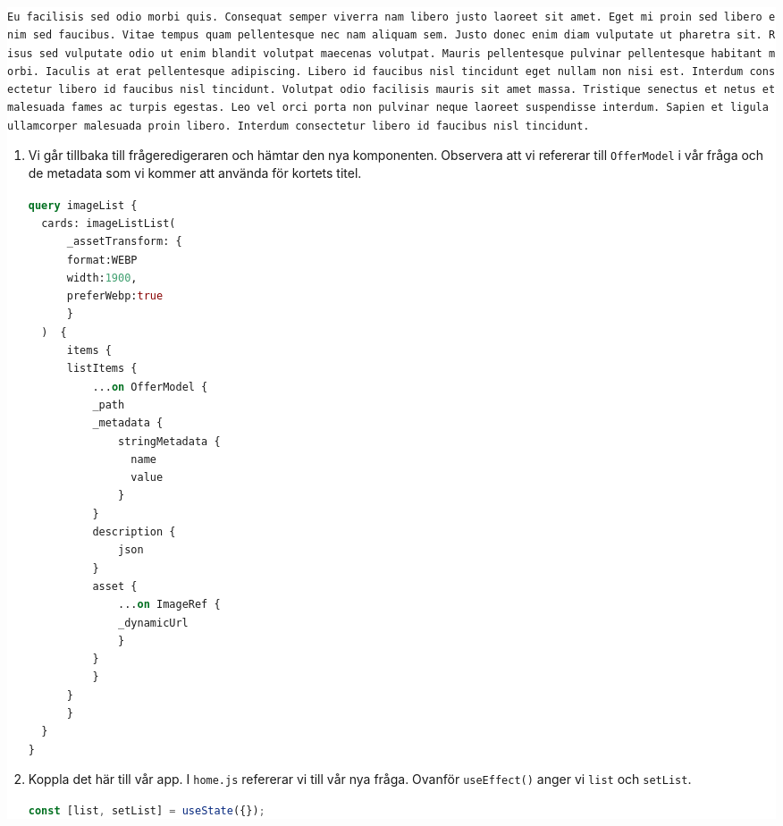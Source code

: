    ```text
   Eu facilisis sed odio morbi quis. Consequat semper viverra nam libero justo laoreet sit amet. Eget mi proin sed libero enim sed faucibus. Vitae tempus quam pellentesque nec nam aliquam sem. Justo donec enim diam vulputate ut pharetra sit. Risus sed vulputate odio ut enim blandit volutpat maecenas volutpat. Mauris pellentesque pulvinar pellentesque habitant morbi. Iaculis at erat pellentesque adipiscing. Libero id faucibus nisl tincidunt eget nullam non nisi est. Interdum consectetur libero id faucibus nisl tincidunt. Volutpat odio facilisis mauris sit amet massa. Tristique senectus et netus et malesuada fames ac turpis egestas. Leo vel orci porta non pulvinar neque laoreet suspendisse interdum. Sapien et ligula ullamcorper malesuada proin libero. Interdum consectetur libero id faucibus nisl tincidunt.
   ```

1. Vi går tillbaka till frågeredigeraren och hämtar den nya komponenten.  Observera att vi refererar till `OfferModel` i vår fråga och de metadata som vi kommer att använda för kortets titel.

   ```graphql
   query imageList {
     cards: imageListList(
         _assetTransform: {
         format:WEBP
         width:1900,
         preferWebp:true
         }
     )  {
         items {
         listItems {
             ...on OfferModel {
             _path
             _metadata {
                 stringMetadata {
                   name
                   value
                 }
             }
             description {
                 json
             }
             asset {
                 ...on ImageRef {
                 _dynamicUrl
                 }
             }
             }
         }
         }
     }
   }
   ```

1. Koppla det här till vår app.  I `home.js` refererar vi till vår nya fråga. Ovanför `useEffect()` anger vi `list` och `setList`.

   ```javascript
   const [list, setList] = useState({});
   ```
